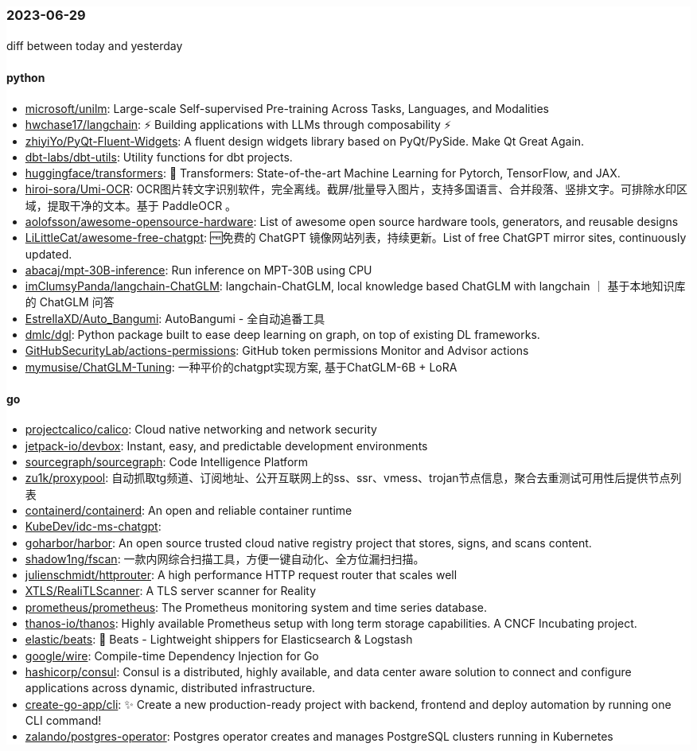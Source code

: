 ### 2023-06-29
diff between today and yesterday

#### python
* [microsoft/unilm](https://github.com/microsoft/unilm): Large-scale Self-supervised Pre-training Across Tasks, Languages, and Modalities
* [hwchase17/langchain](https://github.com/hwchase17/langchain): ⚡ Building applications with LLMs through composability ⚡
* [zhiyiYo/PyQt-Fluent-Widgets](https://github.com/zhiyiYo/PyQt-Fluent-Widgets): A fluent design widgets library based on PyQt/PySide. Make Qt Great Again.
* [dbt-labs/dbt-utils](https://github.com/dbt-labs/dbt-utils): Utility functions for dbt projects.
* [huggingface/transformers](https://github.com/huggingface/transformers): 🤗 Transformers: State-of-the-art Machine Learning for Pytorch, TensorFlow, and JAX.
* [hiroi-sora/Umi-OCR](https://github.com/hiroi-sora/Umi-OCR): OCR图片转文字识别软件，完全离线。截屏/批量导入图片，支持多国语言、合并段落、竖排文字。可排除水印区域，提取干净的文本。基于 PaddleOCR 。
* [aolofsson/awesome-opensource-hardware](https://github.com/aolofsson/awesome-opensource-hardware): List of awesome open source hardware tools, generators, and reusable designs
* [LiLittleCat/awesome-free-chatgpt](https://github.com/LiLittleCat/awesome-free-chatgpt): 🆓免费的 ChatGPT 镜像网站列表，持续更新。List of free ChatGPT mirror sites, continuously updated.
* [abacaj/mpt-30B-inference](https://github.com/abacaj/mpt-30B-inference): Run inference on MPT-30B using CPU
* [imClumsyPanda/langchain-ChatGLM](https://github.com/imClumsyPanda/langchain-ChatGLM): langchain-ChatGLM, local knowledge based ChatGLM with langchain ｜ 基于本地知识库的 ChatGLM 问答
* [EstrellaXD/Auto_Bangumi](https://github.com/EstrellaXD/Auto_Bangumi): AutoBangumi - 全自动追番工具
* [dmlc/dgl](https://github.com/dmlc/dgl): Python package built to ease deep learning on graph, on top of existing DL frameworks.
* [GitHubSecurityLab/actions-permissions](https://github.com/GitHubSecurityLab/actions-permissions): GitHub token permissions Monitor and Advisor actions
* [mymusise/ChatGLM-Tuning](https://github.com/mymusise/ChatGLM-Tuning): 一种平价的chatgpt实现方案, 基于ChatGLM-6B + LoRA

#### go
* [projectcalico/calico](https://github.com/projectcalico/calico): Cloud native networking and network security
* [jetpack-io/devbox](https://github.com/jetpack-io/devbox): Instant, easy, and predictable development environments
* [sourcegraph/sourcegraph](https://github.com/sourcegraph/sourcegraph): Code Intelligence Platform
* [zu1k/proxypool](https://github.com/zu1k/proxypool): 自动抓取tg频道、订阅地址、公开互联网上的ss、ssr、vmess、trojan节点信息，聚合去重测试可用性后提供节点列表
* [containerd/containerd](https://github.com/containerd/containerd): An open and reliable container runtime
* [KubeDev/idc-ms-chatgpt](https://github.com/KubeDev/idc-ms-chatgpt): 
* [goharbor/harbor](https://github.com/goharbor/harbor): An open source trusted cloud native registry project that stores, signs, and scans content.
* [shadow1ng/fscan](https://github.com/shadow1ng/fscan): 一款内网综合扫描工具，方便一键自动化、全方位漏扫扫描。
* [julienschmidt/httprouter](https://github.com/julienschmidt/httprouter): A high performance HTTP request router that scales well
* [XTLS/RealiTLScanner](https://github.com/XTLS/RealiTLScanner): A TLS server scanner for Reality
* [prometheus/prometheus](https://github.com/prometheus/prometheus): The Prometheus monitoring system and time series database.
* [thanos-io/thanos](https://github.com/thanos-io/thanos): Highly available Prometheus setup with long term storage capabilities. A CNCF Incubating project.
* [elastic/beats](https://github.com/elastic/beats): 🐠 Beats - Lightweight shippers for Elasticsearch & Logstash
* [google/wire](https://github.com/google/wire): Compile-time Dependency Injection for Go
* [hashicorp/consul](https://github.com/hashicorp/consul): Consul is a distributed, highly available, and data center aware solution to connect and configure applications across dynamic, distributed infrastructure.
* [create-go-app/cli](https://github.com/create-go-app/cli): ✨ Create a new production-ready project with backend, frontend and deploy automation by running one CLI command!
* [zalando/postgres-operator](https://github.com/zalando/postgres-operator): Postgres operator creates and manages PostgreSQL clusters running in Kubernetes